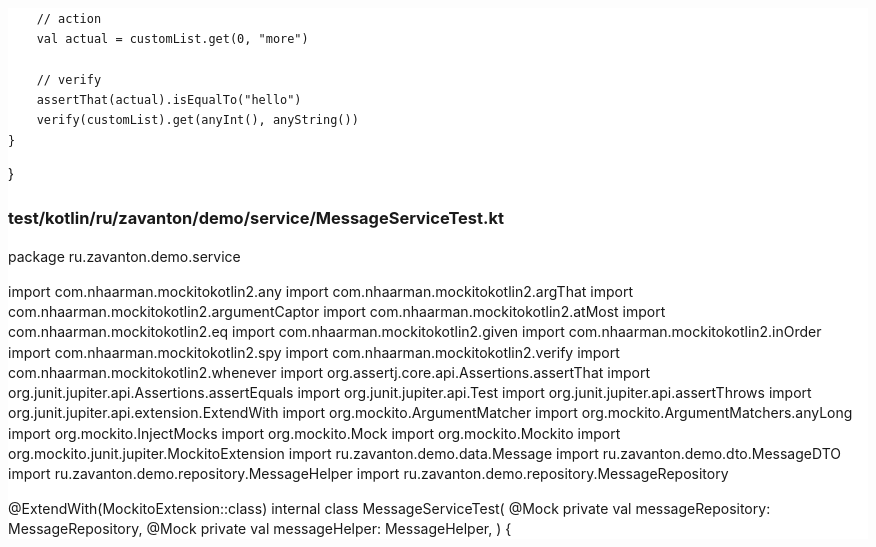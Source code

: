         // action
        val actual = customList.get(0, "more")

        // verify
        assertThat(actual).isEqualTo("hello")
        verify(customList).get(anyInt(), anyString())
    }
}










### test/kotlin/ru/zavanton/demo/service/MessageServiceTest.kt
package ru.zavanton.demo.service

import com.nhaarman.mockitokotlin2.any
import com.nhaarman.mockitokotlin2.argThat
import com.nhaarman.mockitokotlin2.argumentCaptor
import com.nhaarman.mockitokotlin2.atMost
import com.nhaarman.mockitokotlin2.eq
import com.nhaarman.mockitokotlin2.given
import com.nhaarman.mockitokotlin2.inOrder
import com.nhaarman.mockitokotlin2.spy
import com.nhaarman.mockitokotlin2.verify
import com.nhaarman.mockitokotlin2.whenever
import org.assertj.core.api.Assertions.assertThat
import org.junit.jupiter.api.Assertions.assertEquals
import org.junit.jupiter.api.Test
import org.junit.jupiter.api.assertThrows
import org.junit.jupiter.api.extension.ExtendWith
import org.mockito.ArgumentMatcher
import org.mockito.ArgumentMatchers.anyLong
import org.mockito.InjectMocks
import org.mockito.Mock
import org.mockito.Mockito
import org.mockito.junit.jupiter.MockitoExtension
import ru.zavanton.demo.data.Message
import ru.zavanton.demo.dto.MessageDTO
import ru.zavanton.demo.repository.MessageHelper
import ru.zavanton.demo.repository.MessageRepository


@ExtendWith(MockitoExtension::class)
internal class MessageServiceTest(
    @Mock
    private val messageRepository: MessageRepository,
    @Mock
    private val messageHelper: MessageHelper,
) {
